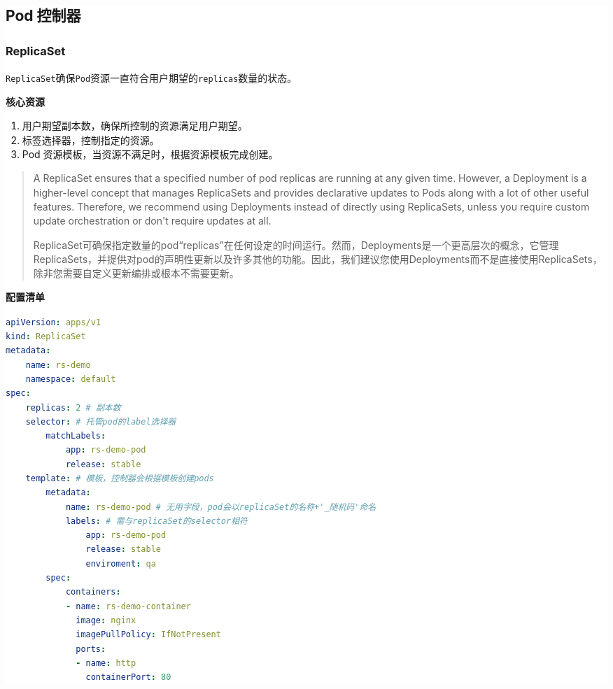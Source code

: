 ```yaml
```

## Pod 控制器

### ReplicaSet

`ReplicaSet`确保`Pod`资源一直符合用户期望的`replicas`数量的状态。

**核心资源**

1. 用户期望副本数，确保所控制的资源满足用户期望。
2. 标签选择器，控制指定的资源。
3. Pod 资源模板，当资源不满足时，根据资源模板完成创建。

> A ReplicaSet ensures that a specified number of pod replicas are running at any given time. However, a Deployment is a higher-level concept that manages ReplicaSets and provides declarative updates to Pods along with a lot of other useful features. Therefore, we recommend using Deployments instead of directly using ReplicaSets, unless you require custom update orchestration or don't require updates at all.
>
> ReplicaSet可确保指定数量的pod“replicas”在任何设定的时间运行。然而，Deployments是一个更高层次的概念，它管理ReplicaSets，并提供对pod的声明性更新以及许多其他的功能。因此，我们建议您使用Deployments而不是直接使用ReplicaSets，除非您需要自定义更新编排或根本不需要更新。

**配置清单**

```yaml
apiVersion: apps/v1
kind: ReplicaSet
metadata:
    name: rs-demo
    namespace: default
spec:
    replicas: 2 # 副本数
    selector: # 托管pod的label选择器
        matchLabels:
            app: rs-demo-pod
            release: stable
    template: # 模板，控制器会根据模板创建pods
        metadata:
            name: rs-demo-pod # 无用字段，pod会以replicaSet的名称+'_随机码'命名
            labels: # 需与replicaSet的selector相符
                app: rs-demo-pod
                release: stable
                enviroment: qa
        spec:
            containers:
            - name: rs-demo-container
              image: nginx
              imagePullPolicy: IfNotPresent
              ports:
              - name: http
                containerPort: 80
```
